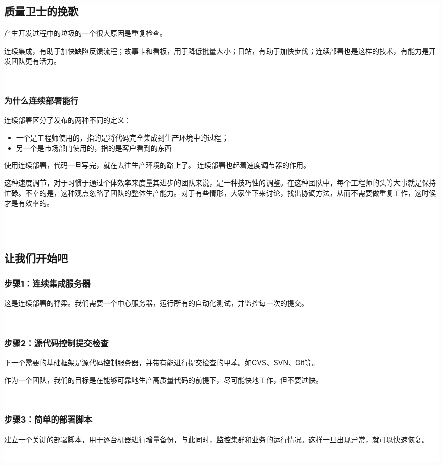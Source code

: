 
## 质量卫士的挽歌


产生开发过程中的垃圾的一个很大原因是重复检查。

连续集成，有助于加快缺陷反馈流程；故事卡和看板，用于降低批量大小；日站，有助于加快步伐；连续部署也是这样的技术，有能力是开发团队更有活力。


<br>


### 为什么连续部署能行


连续部署区分了发布的两种不同的定义：

- 一个是工程师使用的，指的是将代码完全集成到生产环境中的过程；
- 另一个是市场部门使用的，指的是客户看到的东西

使用连续部署，代码一旦写完，就在去往生产环境的路上了。
连续部署也起着速度调节器的作用。

这种速度调节，对于习惯于通过个体效率来度量其进步的团队来说，是一种技巧性的调整。在这种团队中，每个工程师的头等大事就是保持忙碌。不幸的是，这种观点忽略了团队的整体生产能力。对于有些情形，大家坐下来讨论，找出协调方法，从而不需要做重复工作，这时候才是有效率的。


<br>
<br/>


## 让我们开始吧


### 步骤1：连续集成服务器


这是连续部署的脊梁。我们需要一个中心服务器，运行所有的自动化测试，并监控每一次的提交。


<br>


### 步骤2：源代码控制提交检查


下一个需要的基础框架是源代码控制服务器，并带有能进行提交检查的甲苯。如CVS、SVN、Git等。

作为一个团队，我们的目标是在能够可靠地生产高质量代码的前提下，尽可能快地工作，但不要过快。


<br>


### 步骤3：简单的部署脚本


建立一个关键的部署脚本，用于逐台机器进行增量备份，与此同时，监控集群和业务的运行情况。这样一旦出现异常，就可以快速恢复。


<br>

